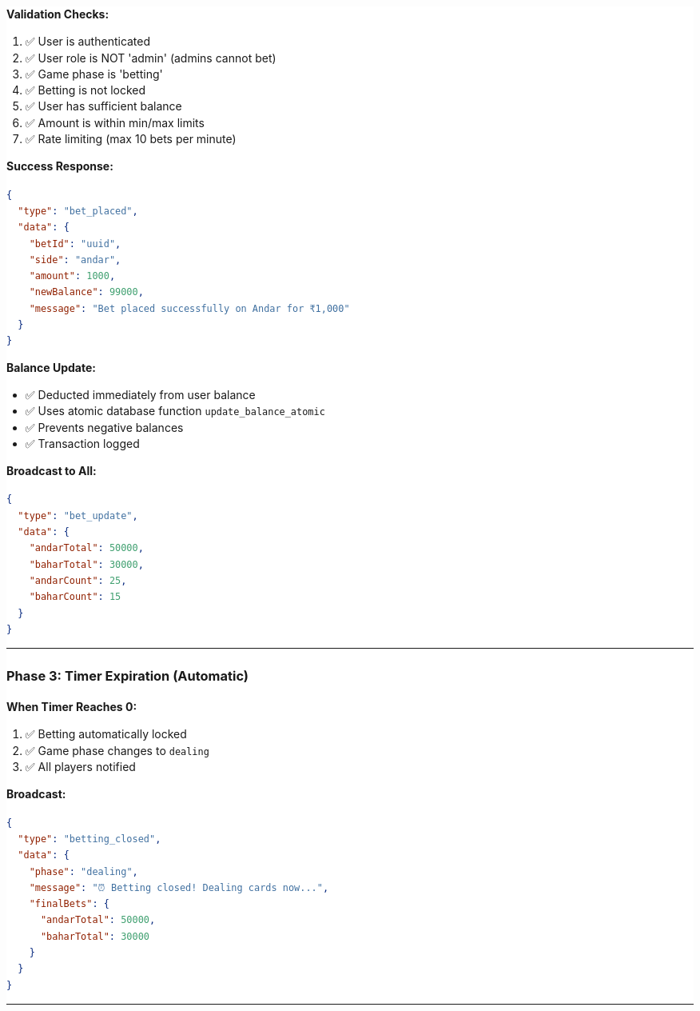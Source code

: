 **Validation Checks:**
1. ✅ User is authenticated
2. ✅ User role is NOT 'admin' (admins cannot bet)
3. ✅ Game phase is 'betting'
4. ✅ Betting is not locked
5. ✅ User has sufficient balance
6. ✅ Amount is within min/max limits
7. ✅ Rate limiting (max 10 bets per minute)

**Success Response:**
```json
{
  "type": "bet_placed",
  "data": {
    "betId": "uuid",
    "side": "andar",
    "amount": 1000,
    "newBalance": 99000,
    "message": "Bet placed successfully on Andar for ₹1,000"
  }
}
```

**Balance Update:**
- ✅ Deducted immediately from user balance
- ✅ Uses atomic database function `update_balance_atomic`
- ✅ Prevents negative balances
- ✅ Transaction logged

**Broadcast to All:**
```json
{
  "type": "bet_update",
  "data": {
    "andarTotal": 50000,
    "baharTotal": 30000,
    "andarCount": 25,
    "baharCount": 15
  }
}
```

---

### Phase 3: Timer Expiration (Automatic)

**When Timer Reaches 0:**

1. ✅ Betting automatically locked
2. ✅ Game phase changes to `dealing`
3. ✅ All players notified

**Broadcast:**
```json
{
  "type": "betting_closed",
  "data": {
    "phase": "dealing",
    "message": "⏰ Betting closed! Dealing cards now...",
    "finalBets": {
      "andarTotal": 50000,
      "baharTotal": 30000
    }
  }
}
```

---